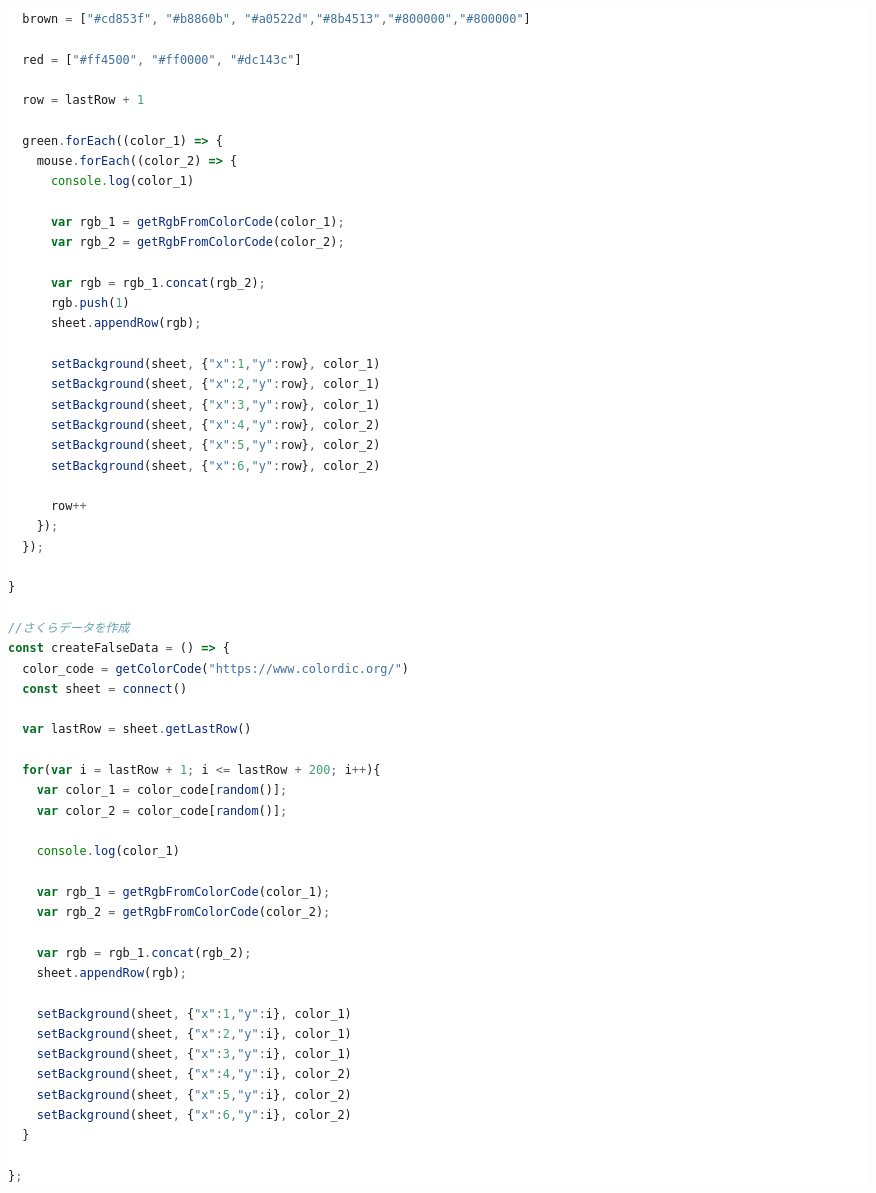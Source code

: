 ```js :GoogleAppsScript
  brown = ["#cd853f", "#b8860b", "#a0522d","#8b4513","#800000","#800000"]

  red = ["#ff4500", "#ff0000", "#dc143c"]

  row = lastRow + 1

  green.forEach((color_1) => {        
    mouse.forEach((color_2) => {
      console.log(color_1)

      var rgb_1 = getRgbFromColorCode(color_1);
      var rgb_2 = getRgbFromColorCode(color_2);

      var rgb = rgb_1.concat(rgb_2);
      rgb.push(1)
      sheet.appendRow(rgb);

      setBackground(sheet, {"x":1,"y":row}, color_1)
      setBackground(sheet, {"x":2,"y":row}, color_1)
      setBackground(sheet, {"x":3,"y":row}, color_1)
      setBackground(sheet, {"x":4,"y":row}, color_2)
      setBackground(sheet, {"x":5,"y":row}, color_2)
      setBackground(sheet, {"x":6,"y":row}, color_2)

      row++
    });
  });
  
}

//さくらデータを作成
const createFalseData = () => {
  color_code = getColorCode("https://www.colordic.org/")
  const sheet = connect()
  
  var lastRow = sheet.getLastRow()

  for(var i = lastRow + 1; i <= lastRow + 200; i++){
    var color_1 = color_code[random()];
    var color_2 = color_code[random()];

    console.log(color_1)

    var rgb_1 = getRgbFromColorCode(color_1);
    var rgb_2 = getRgbFromColorCode(color_2);

    var rgb = rgb_1.concat(rgb_2);
    sheet.appendRow(rgb);

    setBackground(sheet, {"x":1,"y":i}, color_1)
    setBackground(sheet, {"x":2,"y":i}, color_1)
    setBackground(sheet, {"x":3,"y":i}, color_1)
    setBackground(sheet, {"x":4,"y":i}, color_2)
    setBackground(sheet, {"x":5,"y":i}, color_2)
    setBackground(sheet, {"x":6,"y":i}, color_2)
  }
  
};
```
